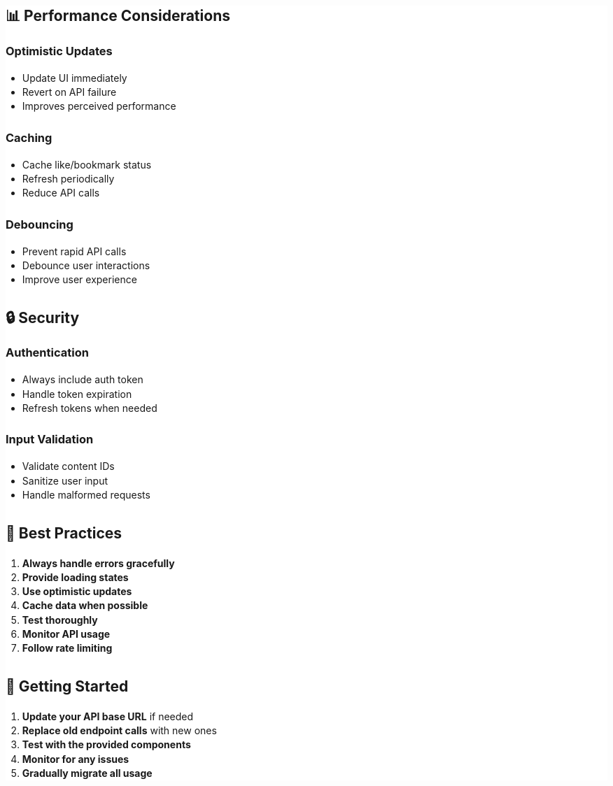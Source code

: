 ## 📊 **Performance Considerations**

### **Optimistic Updates**

- Update UI immediately
- Revert on API failure
- Improves perceived performance

### **Caching**

- Cache like/bookmark status
- Refresh periodically
- Reduce API calls

### **Debouncing**

- Prevent rapid API calls
- Debounce user interactions
- Improve user experience

## 🔒 **Security**

### **Authentication**

- Always include auth token
- Handle token expiration
- Refresh tokens when needed

### **Input Validation**

- Validate content IDs
- Sanitize user input
- Handle malformed requests

## 📝 **Best Practices**

1. **Always handle errors gracefully**
2. **Provide loading states**
3. **Use optimistic updates**
4. **Cache data when possible**
5. **Test thoroughly**
6. **Monitor API usage**
7. **Follow rate limiting**

## 🚀 **Getting Started**

1. **Update your API base URL** if needed
2. **Replace old endpoint calls** with new ones
3. **Test with the provided components**
4. **Monitor for any issues**
5. **Gradually migrate all usage**
